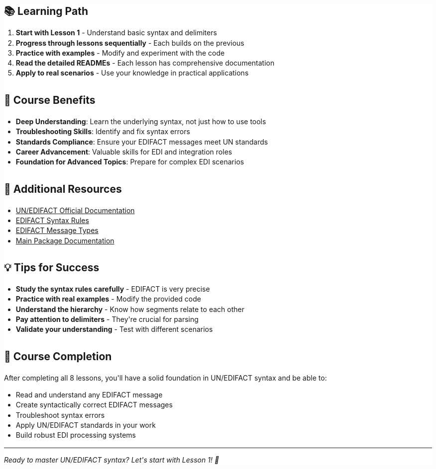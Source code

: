 ## 📚 Learning Path

1. **Start with Lesson 1** - Understand basic syntax and delimiters
2. **Progress through lessons sequentially** - Each builds on the previous
3. **Practice with examples** - Modify and experiment with the code
4. **Read the detailed READMEs** - Each lesson has comprehensive documentation
5. **Apply to real scenarios** - Use your knowledge in practical applications

## 🎯 Course Benefits

- **Deep Understanding**: Learn the underlying syntax, not just how to use tools
- **Troubleshooting Skills**: Identify and fix syntax errors
- **Standards Compliance**: Ensure your EDIFACT messages meet UN standards
- **Career Advancement**: Valuable skills for EDI and integration roles
- **Foundation for Advanced Topics**: Prepare for complex EDI scenarios

## 📖 Additional Resources

- [UN/EDIFACT Official Documentation](https://www.unece.org/cefact/edifact/welcome.html)
- [EDIFACT Syntax Rules](https://www.unece.org/cefact/edifact/d97a/d97a.htm)
- [EDIFACT Message Types](https://www.unece.org/cefact/edifact/d97a/d97a.htm)
- [Main Package Documentation](../../README.md)

## 💡 Tips for Success

- **Study the syntax rules carefully** - EDIFACT is very precise
- **Practice with real examples** - Modify the provided code
- **Understand the hierarchy** - Know how segments relate to each other
- **Pay attention to delimiters** - They're crucial for parsing
- **Validate your understanding** - Test with different scenarios

## 🎉 Course Completion

After completing all 8 lessons, you'll have a solid foundation in UN/EDIFACT syntax and be able to:

- Read and understand any EDIFACT message
- Create syntactically correct EDIFACT messages
- Troubleshoot syntax errors
- Apply UN/EDIFACT standards in your work
- Build robust EDI processing systems

---

*Ready to master UN/EDIFACT syntax? Let's start with Lesson 1! 🚀* 